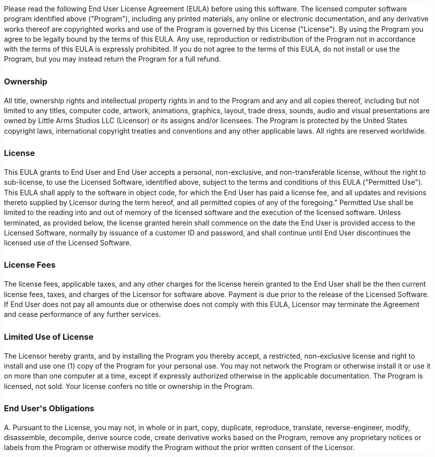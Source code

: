 Please read the following End User License Agreement (EULA) before using this software. The licensed computer software program identified above ("Program"), including any printed materials, any online or electronic documentation, and any derivative works thereof are copyrighted works and use of the Program is governed by this License ("License"). By using the Program you agree to be legally bound by the terms of this EULA. Any use, reproduction or redistribution of the Program not in accordance with the terms of this EULA is expressly prohibited. If you do not agree to the terms of this EULA, do not install or use the Program, but you may instead return the Program for a full refund.

### Ownership

All title, ownership rights and intellectual property rights in and to the Program and any and all copies thereof, including but not limited to any titles, computer code, artwork, animations, graphics, layout, trade dress, sounds, audio and visual presentations are owned by Little Arms Studios LLC (Licensor) or its assigns and/or licensees. The Program is protected by the United States copyright laws, international copyright treaties and conventions and any other applicable laws. All rights are reserved worldwide.

### License

This EULA grants to End User and End User accepts a personal, non-exclusive, and non-transferable license, without the right to sub-license, to use the Licensed Software, identified above, subject to the terms and conditions of this EULA ("Permitted Use"). This EULA shall apply to the software in object code, for which the End User has paid a license fee, and all updates and revisions thereto supplied by Licensor during the term hereof, and all permitted copies of any of the foregoing." Permitted Use shall be limited to the reading into and out of memory of the licensed software and the execution of the licensed software. Unless terminated, as provided below, the license granted herein shall commence on the date the End User is provided access to the Licensed Software, normally by issuance of a customer ID and password, and shall continue until End User discontinues the licensed use of the Licensed Software.

### License Fees

The license fees, applicable taxes, and any other charges for the license herein granted to the End User shall be the then current license fees, taxes, and charges of the Licensor for software above. Payment is due prior to the release of the Licensed Software. If End User does not pay all amounts due or otherwise does not comply with this EULA, Licensor may terminate the Agreement and cease performance of any further services.

### Limited Use of License

The Licensor hereby grants, and by installing the Program you thereby accept, a restricted, non-exclusive license and right to install and use one (1) copy of the Program for your personal use. You may not network the Program or otherwise install it or use it on more than one computer at a time, except if expressly authorized otherwise in the applicable documentation. The Program is licensed, not sold. Your license confers no title or ownership in the Program.

### End User's Obligations

A.  Pursuant to the License, you may not, in whole or in part, copy, duplicate, reproduce, translate, reverse-engineer, modify, disassemble, decompile, derive source code, create derivative works based on the Program, remove any proprietary notices or labels from the Program or otherwise modify the Program without the prior written consent of the Licensor.
